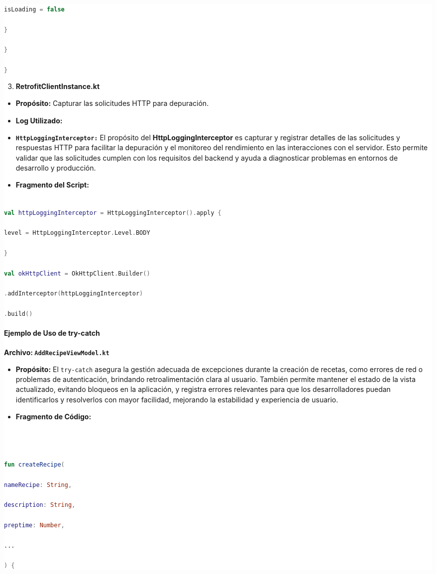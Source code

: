 ```kotlin
isLoading = false

}

}

}

```

3. **RetrofitClientInstance.kt**

- **Propósito:** Capturar las solicitudes HTTP para depuración.

- **Log Utilizado:**

- **`HttpLoggingInterceptor:`** El propósito del **HttpLoggingInterceptor** es capturar y registrar detalles de las solicitudes y respuestas HTTP para facilitar la depuración y el monitoreo del rendimiento en las interacciones con el servidor. Esto permite validar que las solicitudes cumplen con los requisitos del backend y ayuda a diagnosticar problemas en entornos de desarrollo y producción.

- **Fragmento del Script:**

```kotlin

val httpLoggingInterceptor = HttpLoggingInterceptor().apply {

level = HttpLoggingInterceptor.Level.BODY

}

val okHttpClient = OkHttpClient.Builder()

.addInterceptor(httpLoggingInterceptor)

.build()

```

#### Ejemplo de Uso de try-catch

**Archivo: `AddRecipeViewModel.kt`**

- **Propósito:** El `try-catch` asegura la gestión adecuada de excepciones durante la creación de recetas, como errores de red o problemas de autenticación, brindando retroalimentación clara al usuario. También permite mantener el estado de la vista actualizado, evitando bloqueos en la aplicación, y registra errores relevantes para que los desarrolladores puedan identificarlos y resolverlos con mayor facilidad, mejorando la estabilidad y experiencia de usuario.

- **Fragmento de Código:**

  

```kotlin

  

fun createRecipe(

nameRecipe: String,

description: String,

preptime: Number,

...

) {

```